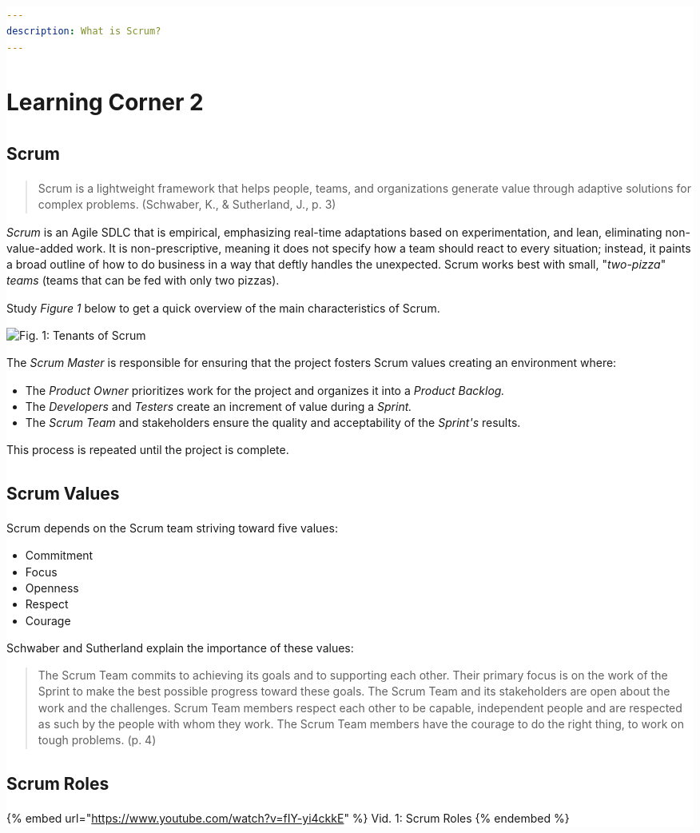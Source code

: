 ```yaml
---
description: What is Scrum?
---
```


# Learning Corner 2

## Scrum

> Scrum is a lightweight framework that helps people, teams, and organizations generate value through adaptive solutions for complex problems. (Schwaber, K., & Sutherland, J., p. 3)

_Scrum_ is an Agile SDLC that is empirical, emphasizing real-time adaptations based on experimentation, and lean, eliminating non-value-added work. It is non-prescriptive, meaning it does not specify how a team should react to every situation; instead, it paints a broad outline of how to do business in a way that deftly handles the unexpected. Scrum works best with small, "_two-pizza_" _teams_ (teams that can be fed with only two pizzas).

Study _Figure 1_ below to get a quick overview of the main characteristics of Scrum.

![Fig. 1: Tenants of Scrum](../.gitbook/assets/tenants\_of\_scrum.png)

The _Scrum Master_ is responsible for ensuring that the project fosters Scrum values creating an environment where:

* The _Product Owner_ prioritizes work for the project and organizes it into a _Product Backlog._
* The _Developers_ and _Testers_ create an increment of value during a    _Sprint._
* The _Scrum Team_ and stakeholders ensure the quality and acceptability of the _Sprint's_ results.

This process is repeated until the project is complete.

## Scrum Values

Scrum depends on the Scrum team striving toward five values:

* Commitment
* Focus
* Openness
* Respect
* Courage

Schwaber and Sutherland explain the importance of these values:

> The Scrum Team commits to achieving its goals and to supporting each other. Their primary focus is on the work of the Sprint to make the best possible progress toward these goals. The Scrum Team and its stakeholders are open about the work and the challenges. Scrum Team members respect each other to be capable, independent people and are respected as such by the people with whom they work. The Scrum Team members have the courage to do the right thing, to work on tough problems. (p. 4)

## Scrum Roles

{% embed url="https://www.youtube.com/watch?v=fIY-yi4ckkE" %}
Vid. 1: Scrum Roles
{% endembed %}
